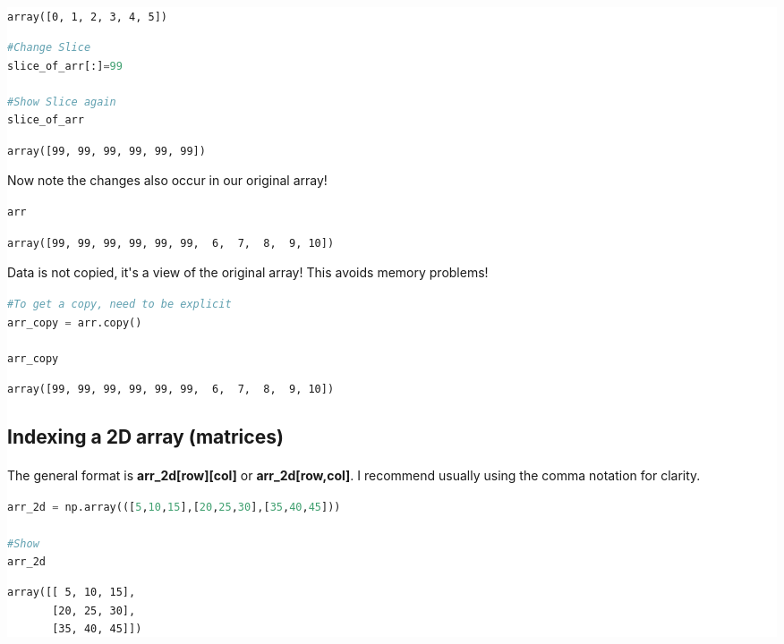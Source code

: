     array([0, 1, 2, 3, 4, 5])




```python
#Change Slice
slice_of_arr[:]=99

#Show Slice again
slice_of_arr
```




    array([99, 99, 99, 99, 99, 99])



Now note the changes also occur in our original array!


```python
arr
```




    array([99, 99, 99, 99, 99, 99,  6,  7,  8,  9, 10])



Data is not copied, it's a view of the original array! This avoids memory problems!


```python
#To get a copy, need to be explicit
arr_copy = arr.copy()

arr_copy
```




    array([99, 99, 99, 99, 99, 99,  6,  7,  8,  9, 10])



## Indexing a 2D array (matrices)

The general format is **arr_2d[row][col]** or **arr_2d[row,col]**. I recommend usually using the comma notation for clarity.


```python
arr_2d = np.array(([5,10,15],[20,25,30],[35,40,45]))

#Show
arr_2d
```




    array([[ 5, 10, 15],
           [20, 25, 30],
           [35, 40, 45]])
